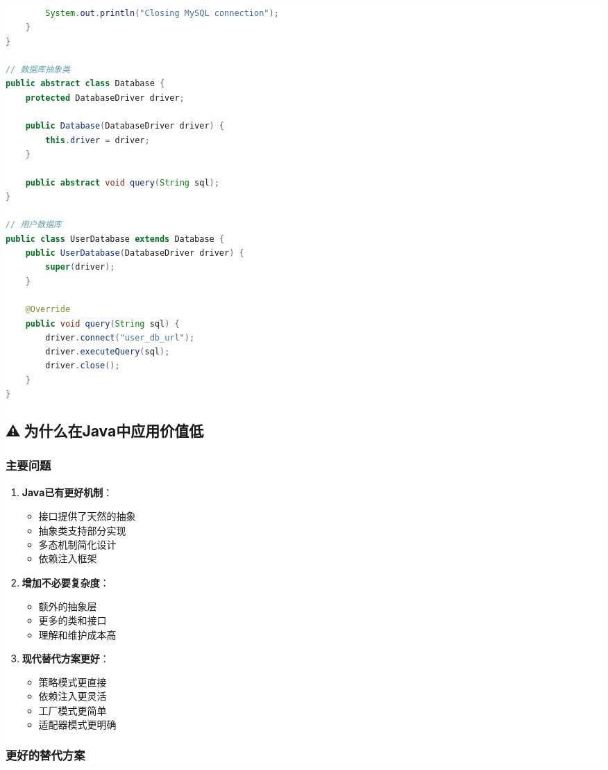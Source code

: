 ```java
        System.out.println("Closing MySQL connection");
    }
}

// 数据库抽象类
public abstract class Database {
    protected DatabaseDriver driver;
    
    public Database(DatabaseDriver driver) {
        this.driver = driver;
    }
    
    public abstract void query(String sql);
}

// 用户数据库
public class UserDatabase extends Database {
    public UserDatabase(DatabaseDriver driver) {
        super(driver);
    }
    
    @Override
    public void query(String sql) {
        driver.connect("user_db_url");
        driver.executeQuery(sql);
        driver.close();
    }
}
```

## ⚠️ 为什么在Java中应用价值低

### 主要问题
1. **Java已有更好机制**：
   - 接口提供了天然的抽象
   - 抽象类支持部分实现
   - 多态机制简化设计
   - 依赖注入框架

2. **增加不必要复杂度**：
   - 额外的抽象层
   - 更多的类和接口
   - 理解和维护成本高

3. **现代替代方案更好**：
   - 策略模式更直接
   - 依赖注入更灵活
   - 工厂模式更简单
   - 适配器模式更明确

### 更好的替代方案
